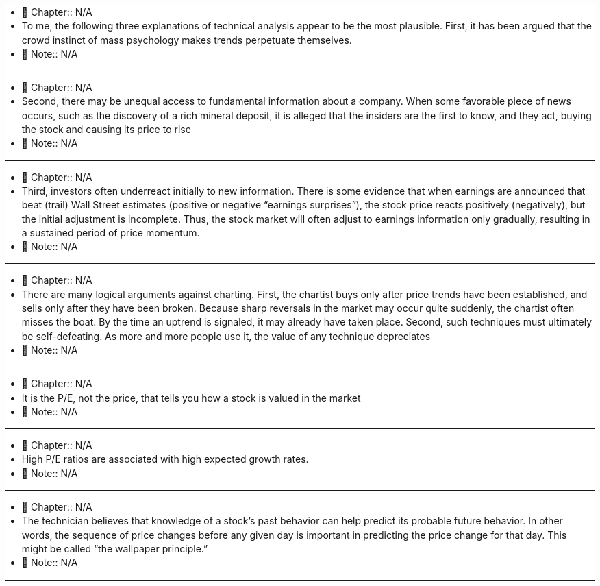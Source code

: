 
- 📖 Chapter:: N/A
- To me, the following three explanations of technical analysis appear to be the most plausible. First, it has been argued that the crowd instinct of mass psychology makes trends perpetuate themselves.
- 📝 Note:: N/A

---

- 📖 Chapter:: N/A
- Second, there may be unequal access to fundamental information about a company. When some favorable piece of news occurs, such as the discovery of a rich mineral deposit, it is alleged that the insiders are the first to know, and they act, buying the stock and causing its price to rise
- 📝 Note:: N/A

---

- 📖 Chapter:: N/A
- Third, investors often underreact initially to new information. There is some evidence that when earnings are announced that beat (trail) Wall Street estimates (positive or negative “earnings surprises”), the stock price reacts positively (negatively), but the initial adjustment is incomplete. Thus, the stock market will often adjust to earnings information only gradually, resulting in a sustained period of price momentum.
- 📝 Note:: N/A

---

- 📖 Chapter:: N/A
- There are many logical arguments against charting. First, the chartist buys only after price trends have been established, and sells only after they have been broken. Because sharp reversals in the market may occur quite suddenly, the chartist often misses the boat. By the time an uptrend is signaled, it may already have taken place. Second, such techniques must ultimately be self-defeating. As more and more people use it, the value of any technique depreciates
- 📝 Note:: N/A

---

- 📖 Chapter:: N/A
- It is the P/E, not the price, that tells you how a stock is valued in the market
- 📝 Note:: N/A

---

- 📖 Chapter:: N/A
- High P/E ratios are associated with high expected growth rates.
- 📝 Note:: N/A

---

- 📖 Chapter:: N/A
- The technician believes that knowledge of a stock’s past behavior can help predict its probable future behavior. In other words, the sequence of price changes before any given day is important in predicting the price change for that day. This might be called “the wallpaper principle.”
- 📝 Note:: N/A

---
